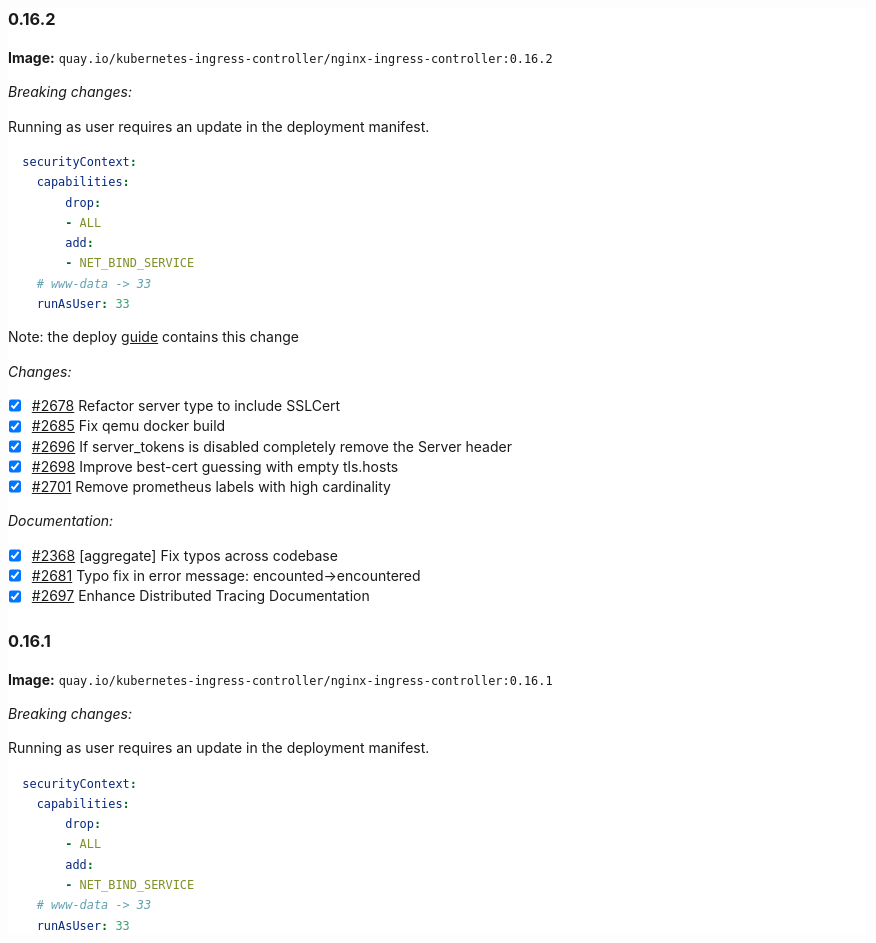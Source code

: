### 0.16.2

**Image:**  `quay.io/kubernetes-ingress-controller/nginx-ingress-controller:0.16.2`

*Breaking changes:*

Running as user requires an update in the deployment manifest.

```yaml
  securityContext:
    capabilities:
        drop:
        - ALL
        add:
        - NET_BIND_SERVICE
    # www-data -> 33
    runAsUser: 33
```

Note: the deploy [guide](https://kubernetes.github.io/ingress-nginx/deploy/#mandatory-command) contains this change

*Changes:*

- [X] [#2678](https://github.com/kubernetes/ingress-nginx/pull/2678) Refactor server type to include SSLCert
- [X] [#2685](https://github.com/kubernetes/ingress-nginx/pull/2685) Fix qemu docker build
- [X] [#2696](https://github.com/kubernetes/ingress-nginx/pull/2696) If server_tokens is disabled completely remove the Server header
- [X] [#2698](https://github.com/kubernetes/ingress-nginx/pull/2698) Improve best-cert guessing with empty tls.hosts
- [X] [#2701](https://github.com/kubernetes/ingress-nginx/pull/2701) Remove prometheus labels with high cardinality

*Documentation:*

- [X] [#2368](https://github.com/kubernetes/ingress-nginx/pull/2368) [aggregate] Fix typos across codebase
- [X] [#2681](https://github.com/kubernetes/ingress-nginx/pull/2681) Typo fix in error message: encounted->encountered
- [X] [#2697](https://github.com/kubernetes/ingress-nginx/pull/2697) Enhance Distributed Tracing Documentation

### 0.16.1

**Image:**  `quay.io/kubernetes-ingress-controller/nginx-ingress-controller:0.16.1`

*Breaking changes:*

Running as user requires an update in the deployment manifest.

```yaml
  securityContext:
    capabilities:
        drop:
        - ALL
        add:
        - NET_BIND_SERVICE
    # www-data -> 33
    runAsUser: 33
```
